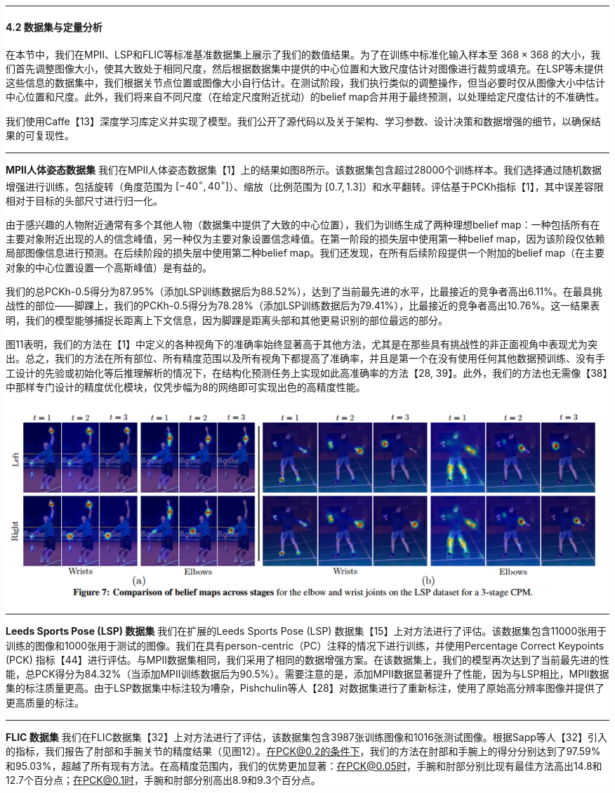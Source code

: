 ------

#### 4.2 数据集与定量分析

在本节中，我们在MPII、LSP和FLIC等标准基准数据集上展示了我们的数值结果。为了在训练中标准化输入样本至 $368 \times 368$ 的大小，我们首先调整图像大小，使其大致处于相同尺度，然后根据数据集中提供的中心位置和大致尺度估计对图像进行裁剪或填充。在LSP等未提供这些信息的数据集中，我们根据关节点位置或图像大小自行估计。在测试阶段，我们执行类似的调整操作，但当必要时仅从图像大小中估计中心位置和尺度。此外，我们将来自不同尺度（在给定尺度附近扰动）的belief map合并用于最终预测，以处理给定尺度估计的不准确性。

我们使用Caffe【13】深度学习库定义并实现了模型。我们公开了源代码以及关于架构、学习参数、设计决策和数据增强的细节，以确保结果的可复现性。

------

**MPII人体姿态数据集**
 我们在MPII人体姿态数据集【1】上的结果如图8所示。该数据集包含超过28000个训练样本。我们选择通过随机数据增强进行训练，包括旋转（角度范围为 $[-40^\circ, 40^\circ]$）、缩放（比例范围为 $[0.7, 1.3]$）和水平翻转。评估基于PCKh指标【1】，其中误差容限相对于目标的头部尺寸进行归一化。

由于感兴趣的人物附近通常有多个其他人物（数据集中提供了大致的中心位置），我们为训练生成了两种理想belief map：一种包括所有在主要对象附近出现的人的信念峰值，另一种仅为主要对象设置信念峰值。在第一阶段的损失层中使用第一种belief map，因为该阶段仅依赖局部图像信息进行预测。在后续阶段的损失层中使用第二种belief map。我们还发现，在所有后续阶段提供一个附加的belief map（在主要对象的中心位置设置一个高斯峰值）是有益的。

我们的总PCKh-0.5得分为87.95%（添加LSP训练数据后为88.52%），达到了当前最先进的水平，比最接近的竞争者高出6.11%。在最具挑战性的部位——脚踝上，我们的PCKh-0.5得分为78.28%（添加LSP训练数据后为79.41%），比最接近的竞争者高出10.76%。这一结果表明，我们的模型能够捕捉长距离上下文信息，因为脚踝是距离头部和其他更易识别的部位最远的部分。

图11表明，我们的方法在【1】中定义的各种视角下的准确率始终显著高于其他方法，尤其是在那些具有挑战性的非正面视角中表现尤为突出。总之，我们的方法在所有部位、所有精度范围以及所有视角下都提高了准确率，并且是第一个在没有使用任何其他数据预训练、没有手工设计的先验或初始化等后推理解析的情况下，在结构化预测任务上实现如此高准确率的方法【28, 39】。此外，我们的方法也无需像【38】中那样专门设计的精度优化模块，仅凭步幅为8的网络即可实现出色的高精度性能。

![image-20250115165453623](assets/image-20250115165453623.png)

------

**Leeds Sports Pose (LSP) 数据集**
 我们在扩展的Leeds Sports Pose (LSP) 数据集【15】上对方法进行了评估。该数据集包含11000张用于训练的图像和1000张用于测试的图像。我们在具有person-centric（PC）注释的情况下进行训练，并使用Percentage Correct Keypoints (PCK) 指标【44】进行评估。与MPII数据集相同，我们采用了相同的数据增强方案。在该数据集上，我们的模型再次达到了当前最先进的性能，总PCK得分为84.32%（当添加MPII训练数据后为90.5%）。需要注意的是，添加MPII数据显著提升了性能，因为与LSP相比，MPII数据集的标注质量更高。由于LSP数据集中标注较为嘈杂，Pishchulin等人【28】对数据集进行了重新标注，使用了原始高分辨率图像并提供了更高质量的标注。

------

**FLIC 数据集**
 我们在FLIC数据集【32】上对方法进行了评估，该数据集包含3987张训练图像和1016张测试图像。根据Sapp等人【32】引入的指标，我们报告了肘部和手腕关节的精度结果（见图12）。在PCK@0.2的条件下，我们的方法在肘部和手腕上的得分分别达到了97.59%和95.03%，超越了所有现有方法。在高精度范围内，我们的优势更加显著：在PCK@0.05时，手腕和肘部分别比现有最佳方法高出14.8和12.7个百分点；在PCK@0.1时，手腕和肘部分别高出8.9和9.3个百分点。
